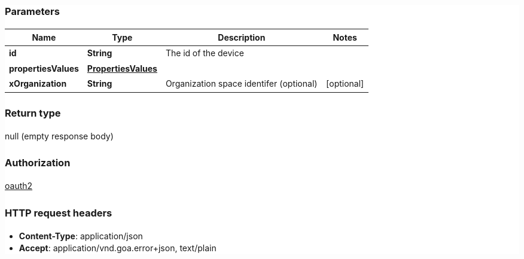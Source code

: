 ### Parameters


Name | Type | Description  | Notes
------------- | ------------- | ------------- | -------------
 **id** | **String**| The id of the device | 
 **propertiesValues** | [**PropertiesValues**](PropertiesValues.md)|  | 
 **xOrganization** | **String**| Organization space identifer (optional) | [optional] 

### Return type

null (empty response body)

### Authorization

[oauth2](../README.md#oauth2)

### HTTP request headers

- **Content-Type**: application/json
- **Accept**: application/vnd.goa.error+json, text/plain

